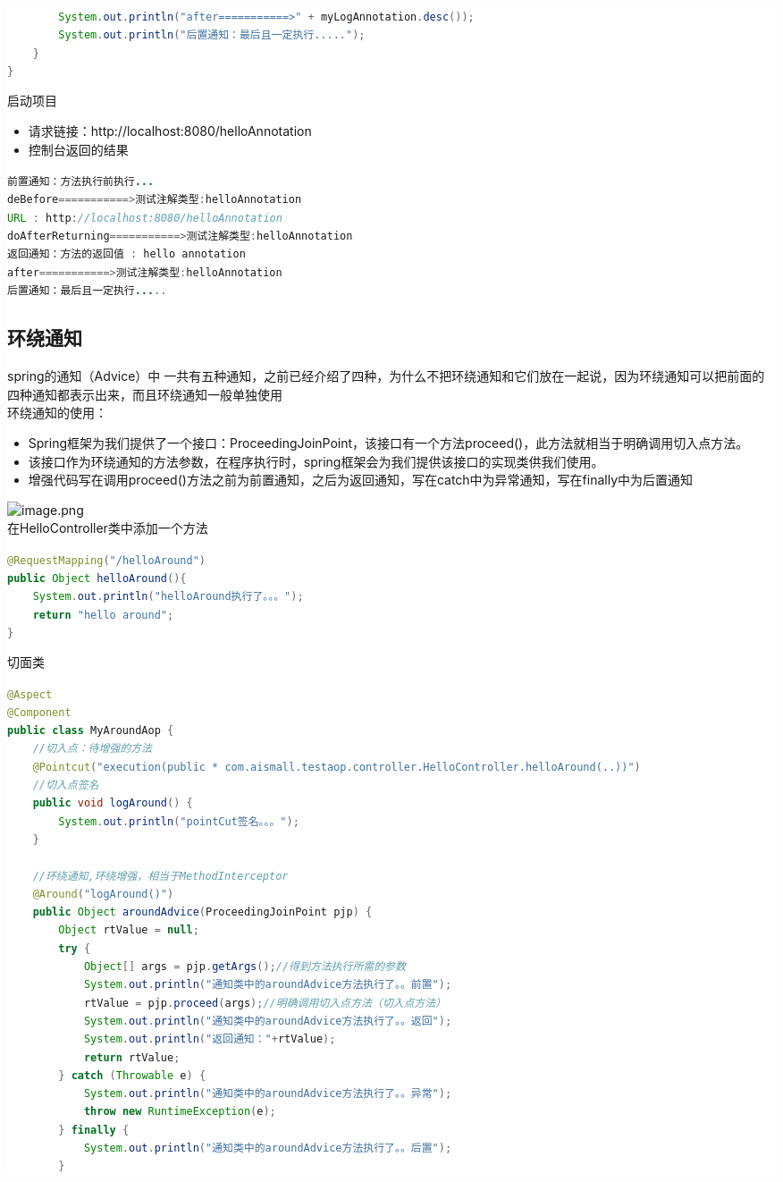 ```java
        System.out.println("after===========>" + myLogAnnotation.desc());
        System.out.println("后置通知：最后且一定执行.....");
    }
}
```
启动项目

- 请求链接：http://localhost:8080/helloAnnotation
- 控制台返回的结果
```java
前置通知：方法执行前执行...
deBefore===========>测试注解类型:helloAnnotation
URL : http://localhost:8080/helloAnnotation
doAfterReturning===========>测试注解类型:helloAnnotation
返回通知：方法的返回值 : hello annotation
after===========>测试注解类型:helloAnnotation
后置通知：最后且一定执行.....
```
<a name="rGx0T"></a>
## 环绕通知
spring的通知（Advice）中 一共有五种通知，之前已经介绍了四种，为什么不把环绕通知和它们放在一起说，因为环绕通知可以把前面的四种通知都表示出来，而且环绕通知一般单独使用<br />环绕通知的使用：

- Spring框架为我们提供了一个接口：ProceedingJoinPoint，该接口有一个方法proceed()，此方法就相当于明确调用切入点方法。
- 该接口作为环绕通知的方法参数，在程序执行时，spring框架会为我们提供该接口的实现类供我们使用。
- 增强代码写在调用proceed()方法之前为前置通知，之后为返回通知，写在catch中为异常通知，写在finally中为后置通知

![image.png](https://cdn.nlark.com/yuque/0/2023/png/28163149/1681174256763-3cffd03e-6b27-4a0a-98d4-90eb67fe89c7.png#averageHue=%23fcfbfa&clientId=u48d95ea4-2662-4&from=paste&id=u56ebe625&originHeight=402&originWidth=604&originalType=url&ratio=1.25&rotation=0&showTitle=false&size=26843&status=done&style=none&taskId=u09e3f2a4-4072-47fd-97ad-ab27851b661&title=)<br />在HelloController类中添加一个方法
```java
@RequestMapping("/helloAround")
public Object helloAround(){
    System.out.println("helloAround执行了。。。");
    return "hello around";
}
```
切面类
```java
@Aspect
@Component
public class MyAroundAop {
    //切入点：待增强的方法
    @Pointcut("execution(public * com.aismall.testaop.controller.HelloController.helloAround(..))")
    //切入点签名
    public void logAround() {
        System.out.println("pointCut签名。。。");
    }

    //环绕通知,环绕增强，相当于MethodInterceptor
    @Around("logAround()")
    public Object aroundAdvice(ProceedingJoinPoint pjp) {
        Object rtValue = null;
        try {
            Object[] args = pjp.getArgs();//得到方法执行所需的参数
            System.out.println("通知类中的aroundAdvice方法执行了。。前置");
            rtValue = pjp.proceed(args);//明确调用切入点方法（切入点方法）
            System.out.println("通知类中的aroundAdvice方法执行了。。返回");
            System.out.println("返回通知："+rtValue);
            return rtValue;
        } catch (Throwable e) {
            System.out.println("通知类中的aroundAdvice方法执行了。。异常");
            throw new RuntimeException(e);
        } finally {
            System.out.println("通知类中的aroundAdvice方法执行了。。后置");
        }
```